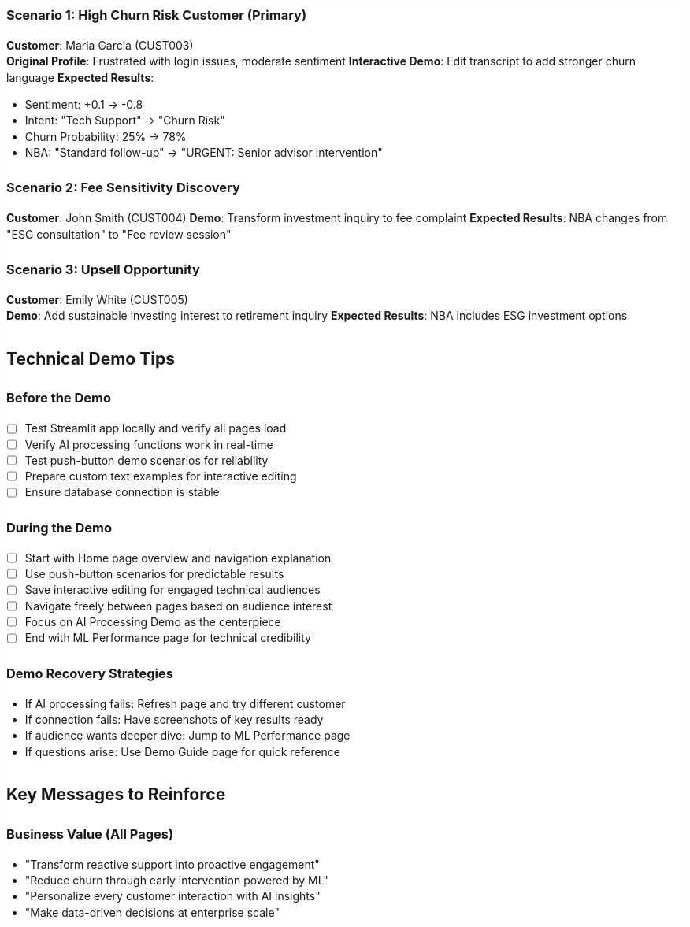 ### Scenario 1: High Churn Risk Customer (Primary)
**Customer**: Maria Garcia (CUST003)  
**Original Profile**: Frustrated with login issues, moderate sentiment
**Interactive Demo**: Edit transcript to add stronger churn language
**Expected Results**: 
- Sentiment: +0.1 → -0.8
- Intent: "Tech Support" → "Churn Risk"  
- Churn Probability: 25% → 78%
- NBA: "Standard follow-up" → "URGENT: Senior advisor intervention"

### Scenario 2: Fee Sensitivity Discovery  
**Customer**: John Smith (CUST004)
**Demo**: Transform investment inquiry to fee complaint
**Expected Results**: NBA changes from "ESG consultation" to "Fee review session"

### Scenario 3: Upsell Opportunity
**Customer**: Emily White (CUST005)  
**Demo**: Add sustainable investing interest to retirement inquiry
**Expected Results**: NBA includes ESG investment options

## Technical Demo Tips

### Before the Demo
- [ ] Test Streamlit app locally and verify all pages load
- [ ] Verify AI processing functions work in real-time
- [ ] Test push-button demo scenarios for reliability  
- [ ] Prepare custom text examples for interactive editing
- [ ] Ensure database connection is stable

### During the Demo  
- [ ] Start with Home page overview and navigation explanation
- [ ] Use push-button scenarios for predictable results
- [ ] Save interactive editing for engaged technical audiences
- [ ] Navigate freely between pages based on audience interest
- [ ] Focus on AI Processing Demo as the centerpiece
- [ ] End with ML Performance page for technical credibility

### Demo Recovery Strategies
- If AI processing fails: Refresh page and try different customer
- If connection fails: Have screenshots of key results ready
- If audience wants deeper dive: Jump to ML Performance page
- If questions arise: Use Demo Guide page for quick reference

## Key Messages to Reinforce

### Business Value (All Pages)
- "Transform reactive support into proactive engagement"  
- "Reduce churn through early intervention powered by ML"
- "Personalize every customer interaction with AI insights"
- "Make data-driven decisions at enterprise scale"
